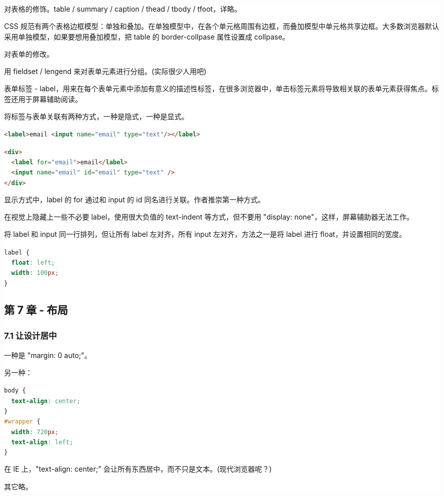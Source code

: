 对表格的修饰。table / summary / caption / thead / tbody / tfoot，详略。

CSS 规范有两个表格边框模型：单独和叠加。在单独模型中，在各个单元格周围有边框，而叠加模型中单元格共享边框。大多数浏览器默认采用单独模型，如果要想用叠加模型，把 table 的 border-collpase 属性设置成 collpase。

对表单的修改。

用 fieldset / lengend 来对表单元素进行分组。(实际很少人用吧)

表单标签 - label，用来在每个表单元素中添加有意义的描述性标签，在很多浏览器中，单击标签元素将导致相关联的表单元素获得焦点。标签还用于屏幕辅助阅读。

将标签与表单关联有两种方式，一种是隐式，一种是显式。

```html
<label>email <input name="email" type="text"/></label>
```

```html
<div>
  <label for="email">email</label>
  <input name="email" id="email" type="text" />
</div>
```

显示方式中，label 的 for 通过和 input 的 id 同名进行关联。作者推崇第一种方式。

在视觉上隐藏上一些不必要 label，使用很大负值的 text-indent 等方式，但不要用 "display: none"，这样，屏幕辅助器无法工作。

将 label 和 input 同一行排列，但让所有 label 左对齐，所有 input 左对齐，方法之一是将 label 进行 float，并设置相同的宽度。

```css
label {
  float: left;
  width: 100px;
}
```

## 第 7 章 - 布局

### 7.1 让设计居中

一种是 "margin: 0 auto;"。

另一种：

```css
body {
  text-align: center;
}
#wrapper {
  width: 720px;
  text-align: left;
}
```

在 IE 上，"text-align: center;" 会让所有东西居中，而不只是文本。(现代浏览器呢？)

其它略。
